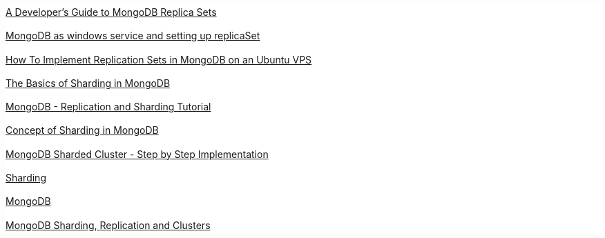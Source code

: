 [A Developer’s Guide to MongoDB Replica Sets](https://severalnines.com/blog/developer-s-guide-mongodb-replica-sets)

[MongoDB as windows service and setting up replicaSet](https://stackoverflow.com/questions/17413588/mongodb-as-windows-service-and-setting-up-replicaset)

[ How To Implement Replication Sets in MongoDB on an Ubuntu VPS](https://www.digitalocean.com/community/tutorials/how-to-implement-replication-sets-in-mongodb-on-an-ubuntu-vps)

[The Basics of Sharding in MongoDB](https://www.vividcortex.com/blog/the-basics-of-sharding-in-mongodb)

[MongoDB - Replication and Sharding Tutorial](https://www.simplilearn.com/replication-and-sharding-mongodb-tutorial-vide)

[Concept of Sharding in MongoDB](https://www.edureka.co/blog/concept-of-sharding-in-mongodb/)

[MongoDB Sharded Cluster - Step by Step Implementation](https://www.guru99.com/mongodb-sharding-implementation.html)


[Sharding](http://learnmongodbthehardway.com/schema/sharding/)

[MongoDB](http://learnmongodbthehardway.com/)

[MongoDB Sharding, Replication and Clusters](https://medium.com/@tudip/mongodb-sharding-replication-and-clusters-d95a6595bd2c)
